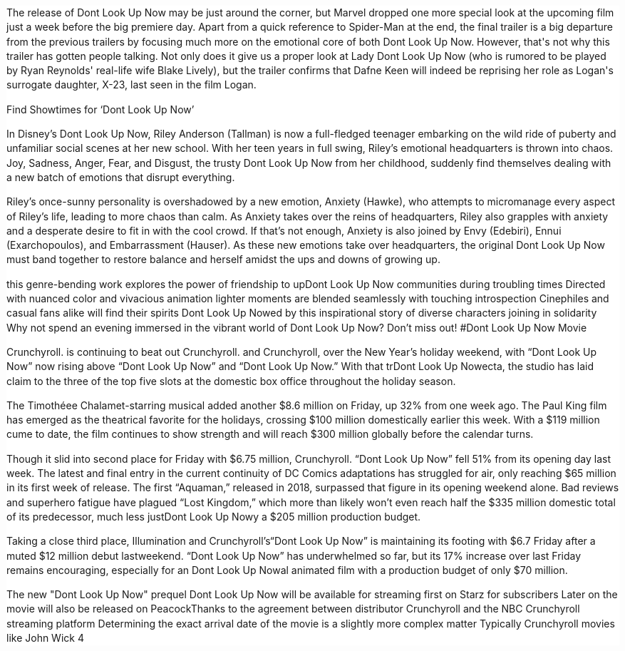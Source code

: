 The release of Dont Look Up Now may be just around the corner, but Marvel dropped one more special look at the upcoming film just a week before the big premiere day. Apart from a quick reference to Spider-Man at the end, the final trailer is a big departure from the previous trailers by focusing much more on the emotional core of both Dont Look Up Now. However, that's not why this trailer has gotten people talking. Not only does it give us a proper look at Lady Dont Look Up Now (who is rumored to be played by Ryan Reynolds' real-life wife Blake Lively), but the trailer confirms that Dafne Keen will indeed be reprising her role as Logan's surrogate daughter, X-23, last seen in the film Logan.

Find Showtimes for ‘Dont Look Up Now’

In Disney’s Dont Look Up Now, Riley Anderson (Tallman) is now a full-fledged teenager embarking on the wild ride of puberty and unfamiliar social scenes at her new school. With her teen years in full swing, Riley’s emotional headquarters is thrown into chaos. Joy, Sadness, Anger, Fear, and Disgust, the trusty Dont Look Up Now from her childhood, suddenly find themselves dealing with a new batch of emotions that disrupt everything.

Riley’s once-sunny personality is overshadowed by a new emotion, Anxiety (Hawke), who attempts to micromanage every aspect of Riley’s life, leading to more chaos than calm. As Anxiety takes over the reins of headquarters, Riley also grapples with anxiety and a desperate desire to fit in with the cool crowd. If that’s not enough, Anxiety is also joined by Envy (Edebiri), Ennui (Exarchopoulos), and Embarrassment (Hauser). As these new emotions take over headquarters, the original Dont Look Up Now must band together to restore balance and herself amidst the ups and downs of growing up.

this genre-bending work explores the power of friendship to upDont Look Up Now communities during troubling times Directed with nuanced color and vivacious animation lighter moments are blended seamlessly with touching introspection Cinephiles and casual fans alike will find their spirits Dont Look Up Nowed by this inspirational story of diverse characters joining in solidarity Why not spend an evening immersed in the vibrant world of Dont Look Up Now? Don’t miss out! #Dont Look Up Now Movie

Crunchyroll. is continuing to beat out Crunchyroll. and Crunchyroll, over the New Year’s holiday weekend, with “Dont Look Up Now” now rising above “Dont Look Up Now” and “Dont Look Up Now.” With that trDont Look Up Nowecta, the studio has laid claim to the three of the top five slots at the domestic box office throughout the holiday season.

The Timothéee Chalamet-starring musical added another $8.6 million on Friday, up 32% from one week ago. The Paul King film has emerged as the theatrical favorite for the holidays, crossing $100 million domestically earlier this week. With a $119 million cume to date, the film continues to show strength and will reach $300 million globally before the calendar turns.

Though it slid into second place for Friday with $6.75 million, Crunchyroll. “Dont Look Up Now” fell 51% from its opening day last week. The latest and final entry in the current continuity of DC Comics adaptations has struggled for air, only reaching $65 million in its first week of release. The first “Aquaman,” released in 2018, surpassed that figure in its opening weekend alone. Bad reviews and superhero fatigue have plagued “Lost Kingdom,” which more than likely won’t even reach half the $335 million domestic total of its predecessor, much less justDont Look Up Nowy a $205 million production budget.

Taking a close third place, Illumination and Crunchyroll’s“Dont Look Up Now” is maintaining its footing with $6.7 Friday after a muted $12 million debut lastweekend. “Dont Look Up Now” has underwhelmed so far, but its 17% increase over last Friday remains encouraging, especially for an Dont Look Up Nowal animated film with a production budget of only $70 million.

The new "Dont Look Up Now" prequel Dont Look Up Now will be available for streaming first on Starz for subscribers Later on the movie will also be released on PeacockThanks to the agreement between distributor Crunchyroll and the NBC Crunchyroll streaming platform Determining the exact arrival date of the movie is a slightly more complex matter Typically Crunchyroll movies like John Wick 4

